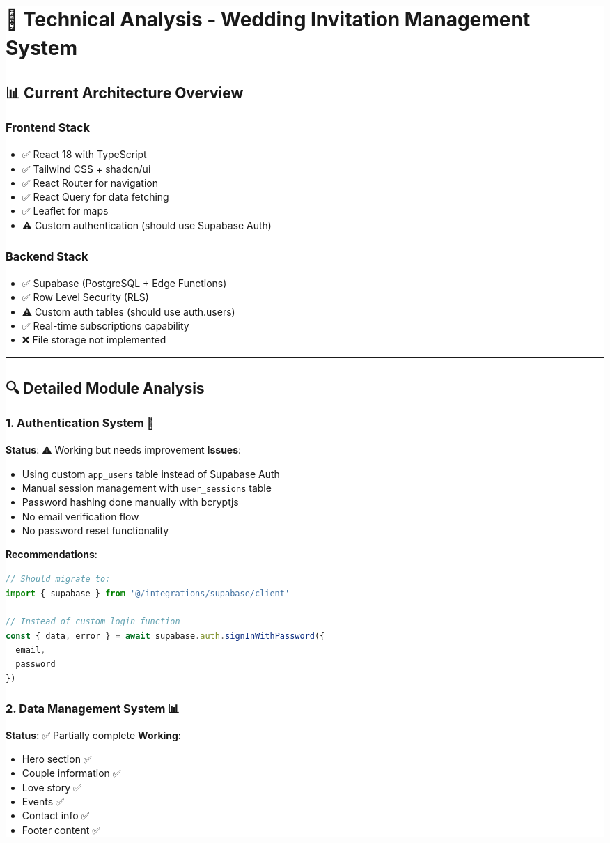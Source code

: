# 🔧 Technical Analysis - Wedding Invitation Management System

## 📊 **Current Architecture Overview**

### **Frontend Stack**
- ✅ React 18 with TypeScript
- ✅ Tailwind CSS + shadcn/ui
- ✅ React Router for navigation
- ✅ React Query for data fetching
- ✅ Leaflet for maps
- ⚠️ Custom authentication (should use Supabase Auth)

### **Backend Stack**
- ✅ Supabase (PostgreSQL + Edge Functions)
- ✅ Row Level Security (RLS)
- ⚠️ Custom auth tables (should use auth.users)
- ✅ Real-time subscriptions capability
- ❌ File storage not implemented

---

## 🔍 **Detailed Module Analysis**

### **1. Authentication System** 🔐
**Status**: ⚠️ Working but needs improvement
**Issues**:
- Using custom `app_users` table instead of Supabase Auth
- Manual session management with `user_sessions` table
- Password hashing done manually with bcryptjs
- No email verification flow
- No password reset functionality

**Recommendations**:
```typescript
// Should migrate to:
import { supabase } from '@/integrations/supabase/client'

// Instead of custom login function
const { data, error } = await supabase.auth.signInWithPassword({
  email,
  password
})
```

### **2. Data Management System** 📊
**Status**: ✅ Partially complete
**Working**:
- Hero section ✅
- Couple information ✅
- Love story ✅
- Events ✅
- Contact info ✅
- Footer content ✅
